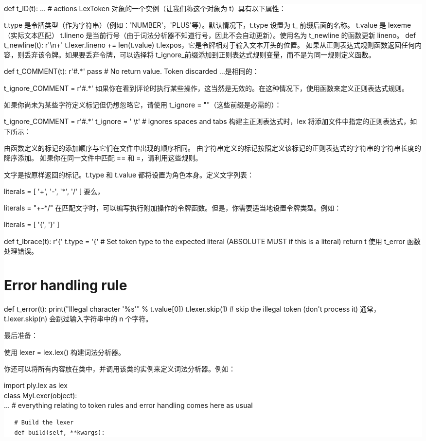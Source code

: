    def t_ID(t):
       ...      # actions
LexToken 对象的一个​​实例（让我们称这个对象为 t）具有以下属性：

t.type 是令牌类型（作为字符串）（例如：'NUMBER'，'PLUS'等）。默认情况下，t.type 设置为 t_ 前缀后面的名称。
t.value 是 lexeme（实际文本匹配）
t.lineno 是当前行号（由于词法分析器不知道行号，因此不会自动更新）。使用名为 t_newline 的函数更新 lineno。
def t_newline(t):
      r'\n+'
      t.lexer.lineno += len(t.value)
t.lexpos，它是令牌相对于输入文本开头的位置。
如果从正则表达式规则函数返回任何内容，则丢弃该令牌。如果要丢弃令牌，可以选择将 t_ignore_前缀添加到正则表达式规则变量，而不是为同一规则定义函数。

def t_COMMENT(t):
       r'\#.*'
       pass
       # No return value. Token discarded
…是相同的：

t_ignore_COMMENT = r'\#.*'
如果你在看到评论时执行某些操作，这当然是无效的。在这种情况下，使用函数来定义正则表达式规则。

如果你尚未为某些字符定义标记但仍想忽略它，请使用 t_ignore = "<characters to ignore>"（这些前缀是必需的）：

t_ignore_COMMENT = r'\#.*'
   t_ignore  = ' \t'    # ignores spaces and tabs
构建主正则表达式时，lex 将添加文件中指定的正则表达式，如下所示：

由函数定义的标记的添加顺序与它们在文件中出现的顺序相同。
由字符串定义的标记按照定义该标记的正则表达式的字符串的字符串长度的降序添加。
如果你在同一文件中匹配 == 和 =，请利用这些规则。

文字是按原样返回的标记。t.type 和 t.value 都将设置为角色本身。定义文字列表：

literals = [ '+', '-', '*', '/' ]
要么，

literals = "+-*/"
在匹配文字时，可以编写执行附加操作的令牌函数。但是，你需要适当地设置令牌类型。例如：

literals = [ '{', '}' ]
        
def t_lbrace(t):
    r'\{'
    t.type = '{'  # Set token type to the expected literal (ABSOLUTE MUST if this is a literal)
    return t
使用 t_error 函数处理错误。

# Error handling rule
def t_error(t):
    print("Illegal character '%s'" % t.value[0])
    t.lexer.skip(1) # skip the illegal token (don't process it)
通常，t.lexer.skip(n) 会跳过输入字符串中的 n 个字符。

最后准备：

使用 lexer = lex.lex() 构建词法分析器。

你还可以将所有内容放在类中，并调用该类的实例来定义词法分析器。例如：

import ply.lex as lex  
 class MyLexer(object):            
       ...     # everything relating to token rules and error handling comes here as usual 
    
       # Build the lexer
       def build(self, **kwargs):